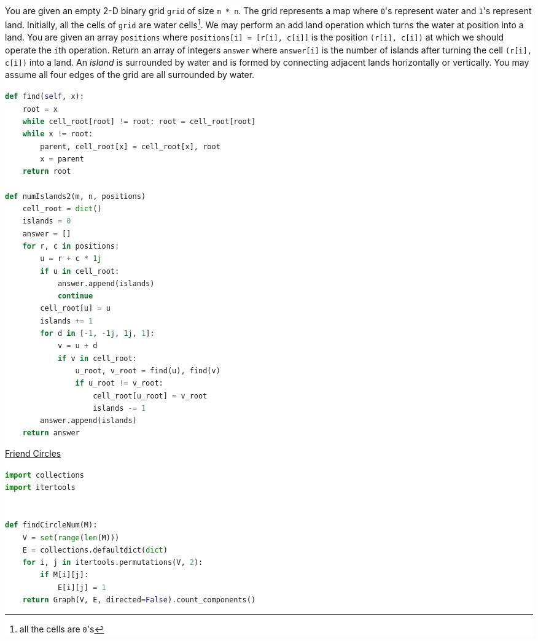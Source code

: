 You are given an empty 2-D binary grid `grid` of size `m * n`. The grid represents a map where `0`'s represent water and `1`'s represent land. Initially, all the cells of `grid` are water cells[^4]. We may perform an add land operation which turns the water at position into a land. You are given an array `positions` where `positions[i] = [r[i], c[i]]` is the position `(r[i], c[i])` at which we should operate the `i`th operation. Return an array of integers `answer` where `answer[i]` is the number of islands after turning the cell `(r[i], c[i])` into a land. An *island* is surrounded by water and is formed by connecting adjacent lands horizontally or vertically. You may assume all four edges of the grid are all surrounded by water.

```python
def find(self, x):
    root = x
    while cell_root[root] != root: root = cell_root[root]
    while x != root:
        parent, cell_root[x] = cell_root[x], root
        x = parent
    return root

def numIslands2(m, n, positions)
    cell_root = dict()
    islands = 0
    answer = []
    for r, c in positions:
        u = r + c * 1j
        if u in cell_root:
            answer.append(islands)
            continue
        cell_root[u] = u
        islands += 1
        for d in [-1, -1j, 1j, 1]:
            v = u + d
            if v in cell_root:
                u_root, v_root = find(u), find(v)
                if u_root != v_root:
                    cell_root[u_root] = v_root
                    islands -= 1
        answer.append(islands)
    return answer

```

[Friend Circles](https://leetcode.com/problems/friend-circles)
```python
import collections
import itertools


def findCircleNum(M):
    V = set(range(len(M)))
    E = collections.defaultdict(dict)
    for i, j in itertools.permutations(V, 2):
        if M[i][j]:
            E[i][j] = 1
    return Graph(V, E, directed=False).count_components()
```


[^1]: `(0, 0)`
[^2]: `(n - 1, n - 1)`
[^3]: they are different and they share an edge or a corner
[^4]: all the cells are `0`'s
[^5]: **Lexicographically smaller**: A string `a` is lexicographically smaller than a string `b` if in the first position where `a` and `b` differ, string `a` has a letter that appears earlier in the alien language than the corresponding letter in `b`. If the first `min(a.length, b.length)` characters do not differ, then the shorter string is the lexicographically smaller one.
[^6]: You are not on any bus initially